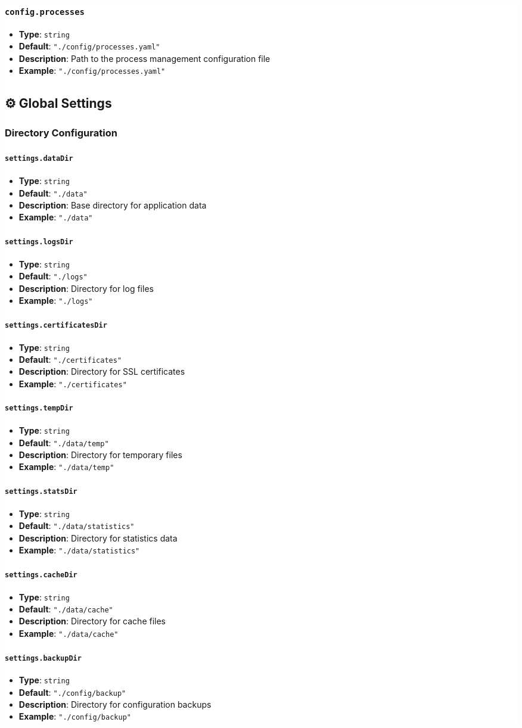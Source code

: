 ### `config.processes`
- **Type**: `string`
- **Default**: `"./config/processes.yaml"`
- **Description**: Path to the process management configuration file
- **Example**: `"./config/processes.yaml"`

## ⚙️ Global Settings

### Directory Configuration

#### `settings.dataDir`
- **Type**: `string`
- **Default**: `"./data"`
- **Description**: Base directory for application data
- **Example**: `"./data"`

#### `settings.logsDir`
- **Type**: `string`
- **Default**: `"./logs"`
- **Description**: Directory for log files
- **Example**: `"./logs"`

#### `settings.certificatesDir`
- **Type**: `string`
- **Default**: `"./certificates"`
- **Description**: Directory for SSL certificates
- **Example**: `"./certificates"`

#### `settings.tempDir`
- **Type**: `string`
- **Default**: `"./data/temp"`
- **Description**: Directory for temporary files
- **Example**: `"./data/temp"`

#### `settings.statsDir`
- **Type**: `string`
- **Default**: `"./data/statistics"`
- **Description**: Directory for statistics data
- **Example**: `"./data/statistics"`

#### `settings.cacheDir`
- **Type**: `string`
- **Default**: `"./data/cache"`
- **Description**: Directory for cache files
- **Example**: `"./data/cache"`

#### `settings.backupDir`
- **Type**: `string`
- **Default**: `"./config/backup"`
- **Description**: Directory for configuration backups
- **Example**: `"./config/backup"`
